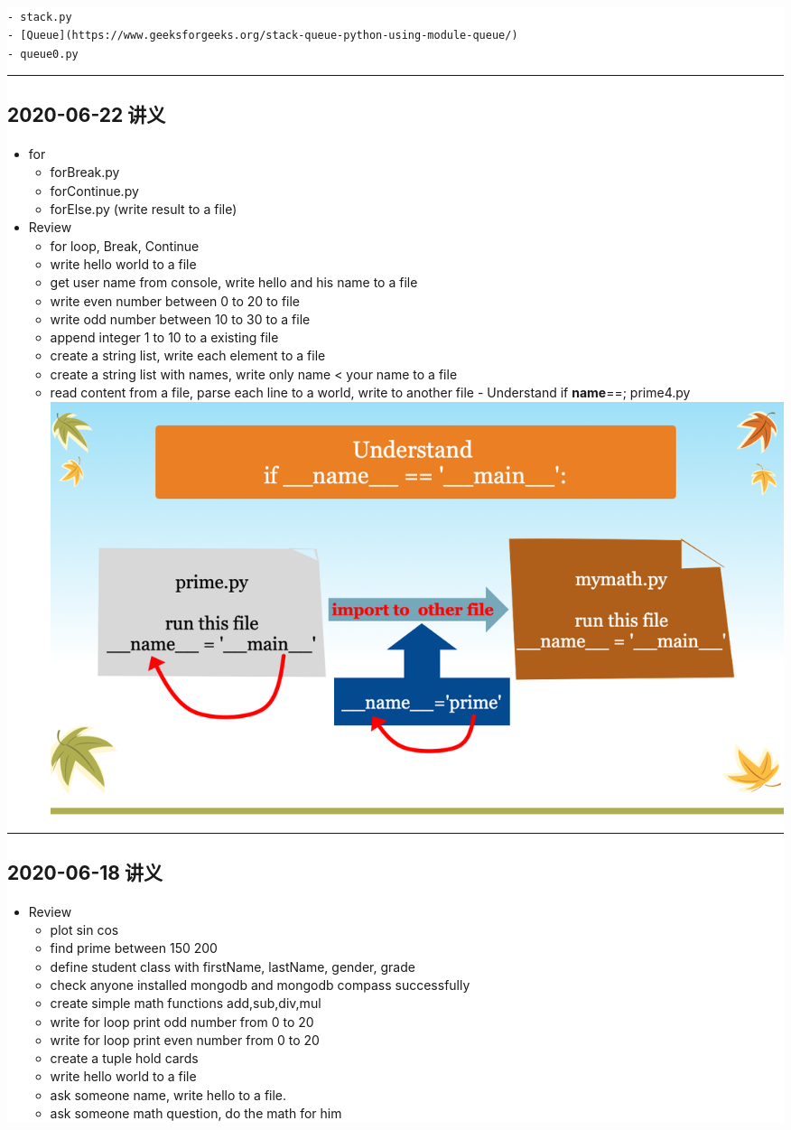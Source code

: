     - stack.py
    - [Queue](https://www.geeksforgeeks.org/stack-queue-python-using-module-queue/)
    - queue0.py

---
## 2020-06-22 讲义
* for
    - forBreak.py
    - forContinue.py
    - forElse.py (write result to a file)
* Review
	- for loop, Break, Continue
	- write hello world to a file
	- get user name from console, write hello and his name to a file
	- write even number between 0 to 20 to file
	- write odd number between 10 to 30 to a file
	- append integer 1 to 10 to a existing file
	- create a string list, write each element to a file
	- create a string list with names, write only name < your name to a file
	- read content from a file, parse each line to a world, write to another file    - Understand if __name__==; prime4.py
    ![Dunder name](./images/dunderName.png)

---
## 2020-06-18 讲义
* Review 
    - plot sin cos
    - find prime between 150 200
    - define student class with firstName, lastName, gender, grade
    - check anyone installed mongodb and mongodb compass successfully
    - create simple math functions add,sub,div,mul
    - write for loop print odd number from 0 to 20
    - write for loop print even number from 0 to 20
    - create a tuple hold cards
    - write hello world to a file
    - ask someone name, write hello <his name> to a file.
    - ask someone math question, do the math for him
